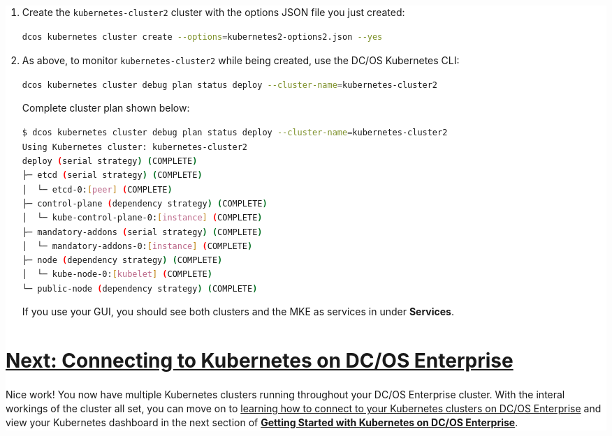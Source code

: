 1. Create the `kubernetes-cluster2` cluster with the options JSON file you just created:

    ```bash
    dcos kubernetes cluster create --options=kubernetes2-options2.json --yes
    ```

1. As above, to monitor `kubernetes-cluster2` while being created, use the DC/OS Kubernetes CLI:

    ```bash
    dcos kubernetes cluster debug plan status deploy --cluster-name=kubernetes-cluster2
    ```

    Complete cluster plan shown below:

    ```bash
    $ dcos kubernetes cluster debug plan status deploy --cluster-name=kubernetes-cluster2
    Using Kubernetes cluster: kubernetes-cluster2
    deploy (serial strategy) (COMPLETE)
    ├─ etcd (serial strategy) (COMPLETE)
    │  └─ etcd-0:[peer] (COMPLETE)
    ├─ control-plane (dependency strategy) (COMPLETE)
    │  └─ kube-control-plane-0:[instance] (COMPLETE)
    ├─ mandatory-addons (serial strategy) (COMPLETE)
    │  └─ mandatory-addons-0:[instance] (COMPLETE)
    ├─ node (dependency strategy) (COMPLETE)
    │  └─ kube-node-0:[kubelet] (COMPLETE)
    └─ public-node (dependency strategy) (COMPLETE)
    ```

    If you use your GUI, you should see both clusters and the MKE as services in under **Services**.

    <SCREENSHOT HERE NEEDED>

# [Next: Connecting to Kubernetes on DC/OS Enterprise](/services/kubernetes/new/getting-started/connecting-to-kubernetes)

Nice work! You now have multiple Kubernetes clusters running throughout your DC/OS Enterprise cluster. With the interal workings of the cluster all set, you can move on to [learning how to connect to your Kubernetes clusters on DC/OS Enterprise](/services/kubernetes/new/getting-started/connecting-to-kubernetes/) and view your Kubernetes dashboard in the next section of [**Getting Started with Kubernetes on DC/OS Enterprise**](/services/kubernetes/new/getting-started/).
